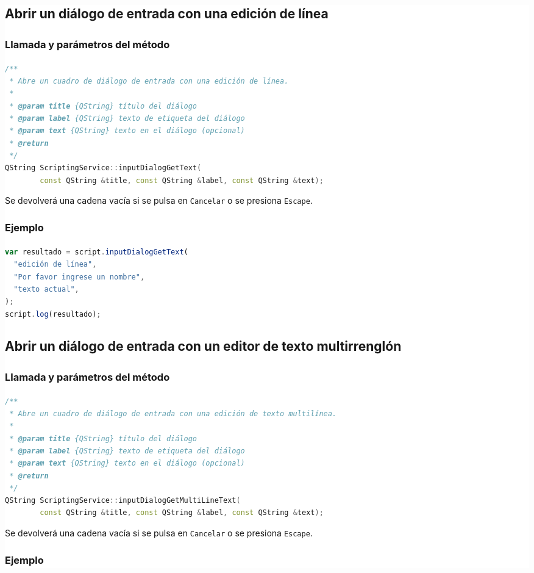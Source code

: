 ## Abrir un diálogo de entrada con una edición de línea

### Llamada y parámetros del método

```cpp
/**
 * Abre un cuadro de diálogo de entrada con una edición de línea.
 *
 * @param title {QString} título del diálogo
 * @param label {QString} texto de etiqueta del diálogo
 * @param text {QString} texto en el diálogo (opcional)
 * @return
 */
QString ScriptingService::inputDialogGetText(
        const QString &title, const QString &label, const QString &text);
```

Se devolverá una cadena vacía si se pulsa en `Cancelar` o se presiona `Escape`.

### Ejemplo

```js
var resultado = script.inputDialogGetText(
  "edición de línea",
  "Por favor ingrese un nombre",
  "texto actual",
);
script.log(resultado);
```

## Abrir un diálogo de entrada con un editor de texto multirrenglón

### Llamada y parámetros del método

```cpp
/**
 * Abre un cuadro de diálogo de entrada con una edición de texto multilínea.
 *
 * @param title {QString} título del diálogo
 * @param label {QString} texto de etiqueta del diálogo
 * @param text {QString} texto en el diálogo (opcional)
 * @return
 */
QString ScriptingService::inputDialogGetMultiLineText(
        const QString &title, const QString &label, const QString &text);
```

Se devolverá una cadena vacía si se pulsa en `Cancelar` o se presiona `Escape`.

### Ejemplo
